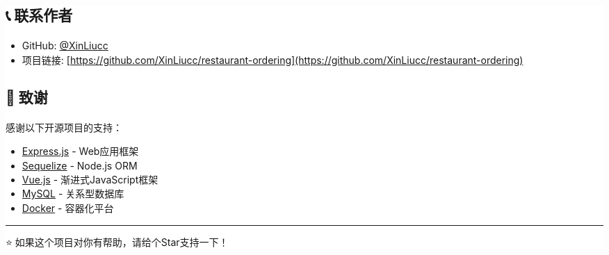 ## 📞 联系作者

- GitHub: [@XinLiucc](https://github.com/XinLiucc)
- 项目链接: [https://github.com/XinLiucc/restaurant-ordering](https://github.com/XinLiucc/restaurant-ordering)

## 🙏 致谢

感谢以下开源项目的支持：
- [Express.js](https://expressjs.com/) - Web应用框架
- [Sequelize](https://sequelize.org/) - Node.js ORM
- [Vue.js](https://vuejs.org/) - 渐进式JavaScript框架
- [MySQL](https://www.mysql.com/) - 关系型数据库
- [Docker](https://www.docker.com/) - 容器化平台

---

⭐ 如果这个项目对你有帮助，请给个Star支持一下！